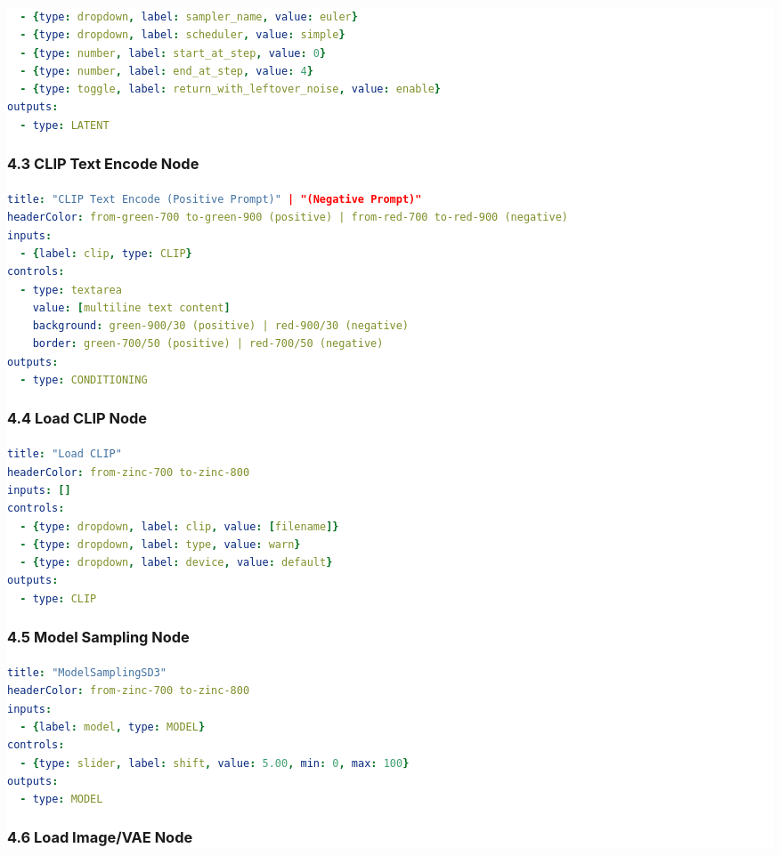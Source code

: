 ```yaml
  - {type: dropdown, label: sampler_name, value: euler}
  - {type: dropdown, label: scheduler, value: simple}
  - {type: number, label: start_at_step, value: 0}
  - {type: number, label: end_at_step, value: 4}
  - {type: toggle, label: return_with_leftover_noise, value: enable}
outputs:
  - type: LATENT
```

### 4.3 CLIP Text Encode Node

```yaml
title: "CLIP Text Encode (Positive Prompt)" | "(Negative Prompt)"
headerColor: from-green-700 to-green-900 (positive) | from-red-700 to-red-900 (negative)
inputs:
  - {label: clip, type: CLIP}
controls:
  - type: textarea
    value: [multiline text content]
    background: green-900/30 (positive) | red-900/30 (negative)
    border: green-700/50 (positive) | red-700/50 (negative)
outputs:
  - type: CONDITIONING
```

### 4.4 Load CLIP Node

```yaml
title: "Load CLIP"
headerColor: from-zinc-700 to-zinc-800
inputs: []
controls:
  - {type: dropdown, label: clip, value: [filename]}
  - {type: dropdown, label: type, value: warn}
  - {type: dropdown, label: device, value: default}
outputs:
  - type: CLIP
```

### 4.5 Model Sampling Node

```yaml
title: "ModelSamplingSD3"
headerColor: from-zinc-700 to-zinc-800
inputs:
  - {label: model, type: MODEL}
controls:
  - {type: slider, label: shift, value: 5.00, min: 0, max: 100}
outputs:
  - type: MODEL
```

### 4.6 Load Image/VAE Node
